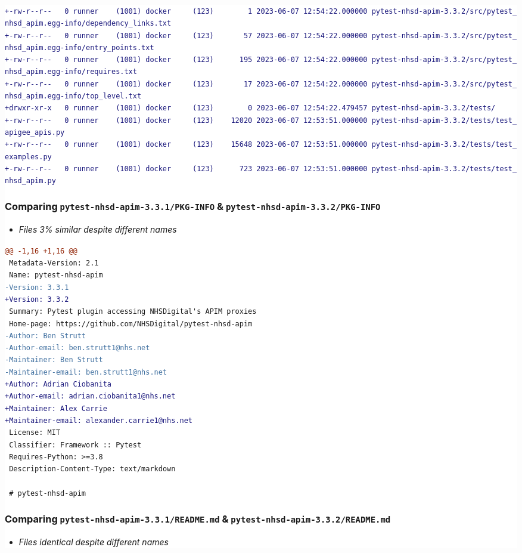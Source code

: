 ```diff
+-rw-r--r--   0 runner    (1001) docker     (123)        1 2023-06-07 12:54:22.000000 pytest-nhsd-apim-3.3.2/src/pytest_nhsd_apim.egg-info/dependency_links.txt
+-rw-r--r--   0 runner    (1001) docker     (123)       57 2023-06-07 12:54:22.000000 pytest-nhsd-apim-3.3.2/src/pytest_nhsd_apim.egg-info/entry_points.txt
+-rw-r--r--   0 runner    (1001) docker     (123)      195 2023-06-07 12:54:22.000000 pytest-nhsd-apim-3.3.2/src/pytest_nhsd_apim.egg-info/requires.txt
+-rw-r--r--   0 runner    (1001) docker     (123)       17 2023-06-07 12:54:22.000000 pytest-nhsd-apim-3.3.2/src/pytest_nhsd_apim.egg-info/top_level.txt
+drwxr-xr-x   0 runner    (1001) docker     (123)        0 2023-06-07 12:54:22.479457 pytest-nhsd-apim-3.3.2/tests/
+-rw-r--r--   0 runner    (1001) docker     (123)    12020 2023-06-07 12:53:51.000000 pytest-nhsd-apim-3.3.2/tests/test_apigee_apis.py
+-rw-r--r--   0 runner    (1001) docker     (123)    15648 2023-06-07 12:53:51.000000 pytest-nhsd-apim-3.3.2/tests/test_examples.py
+-rw-r--r--   0 runner    (1001) docker     (123)      723 2023-06-07 12:53:51.000000 pytest-nhsd-apim-3.3.2/tests/test_nhsd_apim.py
```

### Comparing `pytest-nhsd-apim-3.3.1/PKG-INFO` & `pytest-nhsd-apim-3.3.2/PKG-INFO`

 * *Files 3% similar despite different names*

```diff
@@ -1,16 +1,16 @@
 Metadata-Version: 2.1
 Name: pytest-nhsd-apim
-Version: 3.3.1
+Version: 3.3.2
 Summary: Pytest plugin accessing NHSDigital's APIM proxies
 Home-page: https://github.com/NHSDigital/pytest-nhsd-apim
-Author: Ben Strutt
-Author-email: ben.strutt1@nhs.net
-Maintainer: Ben Strutt
-Maintainer-email: ben.strutt1@nhs.net
+Author: Adrian Ciobanita
+Author-email: adrian.ciobanita1@nhs.net
+Maintainer: Alex Carrie
+Maintainer-email: alexander.carrie1@nhs.net
 License: MIT
 Classifier: Framework :: Pytest
 Requires-Python: >=3.8
 Description-Content-Type: text/markdown
 
 # pytest-nhsd-apim
```

### Comparing `pytest-nhsd-apim-3.3.1/README.md` & `pytest-nhsd-apim-3.3.2/README.md`

 * *Files identical despite different names*
